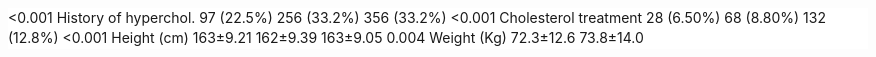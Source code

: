 <td style="text-align:center;">
&lt;0.001
</td>
</tr>
<tr>
<td style="text-align:left;">
History of hyperchol.
</td>
<td style="text-align:center;">
97 (22.5%)
</td>
<td style="text-align:center;">
256 (33.2%)
</td>
<td style="text-align:center;">
356 (33.2%)
</td>
<td style="text-align:center;">
&lt;0.001
</td>
</tr>
<tr>
<td style="text-align:left;">
Cholesterol treatment
</td>
<td style="text-align:center;">
28 (6.50%)
</td>
<td style="text-align:center;">
68 (8.80%)
</td>
<td style="text-align:center;">
132 (12.8%)
</td>
<td style="text-align:center;">
&lt;0.001
</td>
</tr>
<tr>
<td style="text-align:left;">
Height (cm)
</td>
<td style="text-align:center;">
163±9.21
</td>
<td style="text-align:center;">
162±9.39
</td>
<td style="text-align:center;">
163±9.05
</td>
<td style="text-align:center;">
0.004
</td>
</tr>
<tr>
<td style="text-align:left;">
Weight (Kg)
</td>
<td style="text-align:center;">
72.3±12.6
</td>
<td style="text-align:center;">
73.8±14.0